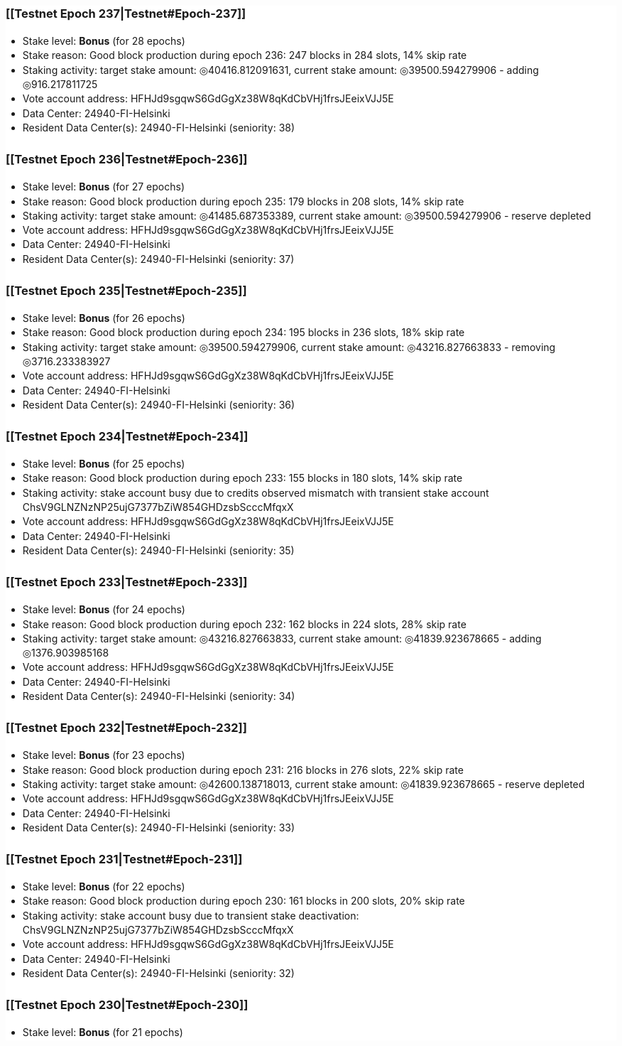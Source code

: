 ### [[Testnet Epoch 237|Testnet#Epoch-237]]
* Stake level: **Bonus** (for 28 epochs)
* Stake reason: Good block production during epoch 236: 247 blocks in 284 slots, 14% skip rate
* Staking activity: target stake amount: ◎40416.812091631, current stake amount: ◎39500.594279906 - adding ◎916.217811725
* Vote account address: HFHJd9sgqwS6GdGgXz38W8qKdCbVHj1frsJEeixVJJ5E
* Data Center: 24940-FI-Helsinki
* Resident Data Center(s): 24940-FI-Helsinki (seniority: 38)
### [[Testnet Epoch 236|Testnet#Epoch-236]]
* Stake level: **Bonus** (for 27 epochs)
* Stake reason: Good block production during epoch 235: 179 blocks in 208 slots, 14% skip rate
* Staking activity: target stake amount: ◎41485.687353389, current stake amount: ◎39500.594279906 - reserve depleted
* Vote account address: HFHJd9sgqwS6GdGgXz38W8qKdCbVHj1frsJEeixVJJ5E
* Data Center: 24940-FI-Helsinki
* Resident Data Center(s): 24940-FI-Helsinki (seniority: 37)
### [[Testnet Epoch 235|Testnet#Epoch-235]]
* Stake level: **Bonus** (for 26 epochs)
* Stake reason: Good block production during epoch 234: 195 blocks in 236 slots, 18% skip rate
* Staking activity: target stake amount: ◎39500.594279906, current stake amount: ◎43216.827663833 - removing ◎3716.233383927
* Vote account address: HFHJd9sgqwS6GdGgXz38W8qKdCbVHj1frsJEeixVJJ5E
* Data Center: 24940-FI-Helsinki
* Resident Data Center(s): 24940-FI-Helsinki (seniority: 36)
### [[Testnet Epoch 234|Testnet#Epoch-234]]
* Stake level: **Bonus** (for 25 epochs)
* Stake reason: Good block production during epoch 233: 155 blocks in 180 slots, 14% skip rate
* Staking activity: stake account busy due to credits observed mismatch with transient stake account ChsV9GLNZNzNP25ujG7377bZiW854GHDzsbScccMfqxX
* Vote account address: HFHJd9sgqwS6GdGgXz38W8qKdCbVHj1frsJEeixVJJ5E
* Data Center: 24940-FI-Helsinki
* Resident Data Center(s): 24940-FI-Helsinki (seniority: 35)
### [[Testnet Epoch 233|Testnet#Epoch-233]]
* Stake level: **Bonus** (for 24 epochs)
* Stake reason: Good block production during epoch 232: 162 blocks in 224 slots, 28% skip rate
* Staking activity: target stake amount: ◎43216.827663833, current stake amount: ◎41839.923678665 - adding ◎1376.903985168
* Vote account address: HFHJd9sgqwS6GdGgXz38W8qKdCbVHj1frsJEeixVJJ5E
* Data Center: 24940-FI-Helsinki
* Resident Data Center(s): 24940-FI-Helsinki (seniority: 34)
### [[Testnet Epoch 232|Testnet#Epoch-232]]
* Stake level: **Bonus** (for 23 epochs)
* Stake reason: Good block production during epoch 231: 216 blocks in 276 slots, 22% skip rate
* Staking activity: target stake amount: ◎42600.138718013, current stake amount: ◎41839.923678665 - reserve depleted
* Vote account address: HFHJd9sgqwS6GdGgXz38W8qKdCbVHj1frsJEeixVJJ5E
* Data Center: 24940-FI-Helsinki
* Resident Data Center(s): 24940-FI-Helsinki (seniority: 33)
### [[Testnet Epoch 231|Testnet#Epoch-231]]
* Stake level: **Bonus** (for 22 epochs)
* Stake reason: Good block production during epoch 230: 161 blocks in 200 slots, 20% skip rate
* Staking activity: stake account busy due to transient stake deactivation: ChsV9GLNZNzNP25ujG7377bZiW854GHDzsbScccMfqxX
* Vote account address: HFHJd9sgqwS6GdGgXz38W8qKdCbVHj1frsJEeixVJJ5E
* Data Center: 24940-FI-Helsinki
* Resident Data Center(s): 24940-FI-Helsinki (seniority: 32)
### [[Testnet Epoch 230|Testnet#Epoch-230]]
* Stake level: **Bonus** (for 21 epochs)